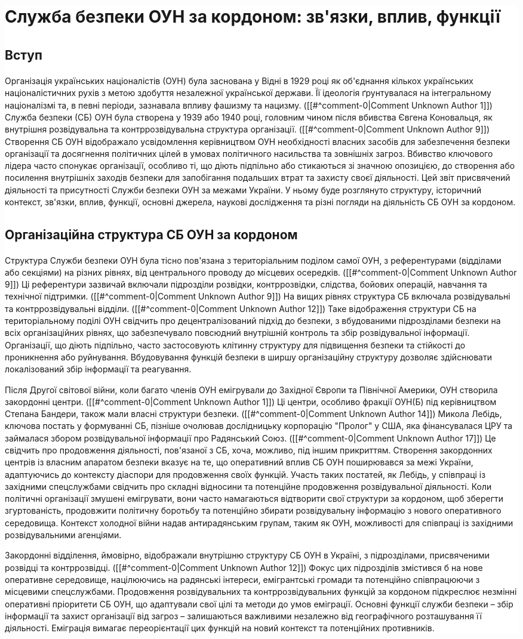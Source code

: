 # Служба безпеки ОУН за кордоном: зв'язки, вплив, функції

## Вступ

Організація українських націоналістів (ОУН) була заснована у Відні в 1929 році як об'єднання кількох українських націоналістичних рухів з метою здобуття незалежної української держави. Її ідеологія ґрунтувалася на інтегральному націоналізмі та, в певні періоди, зазнавала впливу фашизму та нацизму. ([[#^comment-0|Comment Unknown Author 1]]) Служба безпеки (СБ) ОУН була створена у 1939 або 1940 році, головним чином після вбивства Євгена Коновальця, як внутрішня розвідувальна та контррозвідувальна структура організації. ([[#^comment-0|Comment Unknown Author 9]]) Створення СБ ОУН відображало усвідомлення керівництвом ОУН необхідності власних засобів для забезпечення безпеки організації та досягнення політичних цілей в умовах політичного насильства та зовнішніх загроз. Вбивство ключового лідера часто спонукає організації, особливо ті, що діють підпільно або стикаються зі значною опозицією, до створення або посилення внутрішніх заходів безпеки для запобігання подальших втрат та захисту своєї діяльності. Цей звіт присвячений діяльності та присутності Служби безпеки ОУН за межами України. У ньому буде розглянуто структуру, історичний контекст, зв'язки, вплив, функції, основні джерела, наукові дослідження та різні погляди на діяльність СБ ОУН за кордоном.

## Організаційна структура СБ ОУН за кордоном

Структура Служби безпеки ОУН була тісно пов'язана з територіальним поділом самої ОУН, з референтурами (відділами або секціями) на різних рівнях, від центрального проводу до місцевих осередків. ([[#^comment-0|Comment Unknown Author 9]]) Ці референтури зазвичай включали підрозділи розвідки, контррозвідки, слідства, бойових операцій, навчання та технічної підтримки. ([[#^comment-0|Comment Unknown Author 9]]) На вищих рівнях структура СБ включала розвідувальні та контррозвідувальні відділи. ([[#^comment-0|Comment Unknown Author 12]]) Таке відображення структури СБ на територіальному поділі ОУН свідчить про децентралізований підхід до безпеки, з вбудованими підрозділами безпеки на всіх організаційних рівнях, що забезпечувало повсюдний внутрішній контроль та збір розвідувальної інформації. Організації, що діють підпільно, часто застосовують клітинну структуру для підвищення безпеки та стійкості до проникнення або руйнування. Вбудовування функцій безпеки в ширшу організаційну структуру дозволяє здійснювати локалізований збір інформації та реагування.

Після Другої світової війни, коли багато членів ОУН емігрували до Західної Європи та Північної Америки, ОУН створила закордонні центри. ([[#^comment-0|Comment Unknown Author 1]]) Ці центри, особливо фракції ОУН(Б) під керівництвом Степана Бандери, також мали власні структури безпеки. ([[#^comment-0|Comment Unknown Author 14]]) Микола Лебідь, ключова постать у формуванні СБ, пізніше очолював дослідницьку корпорацію "Пролог" у США, яка фінансувалася ЦРУ та займалася збором розвідувальної інформації про Радянський Союз. ([[#^comment-0|Comment Unknown Author 17]]) Це свідчить про продовження діяльності, пов'язаної з СБ, хоча, можливо, під іншим прикриттям. Створення закордонних центрів із власним апаратом безпеки вказує на те, що оперативний вплив СБ ОУН поширювався за межі України, адаптуючись до контексту діаспори для продовження своїх функцій. Участь таких постатей, як Лебідь, у співпраці із західними спецслужбами свідчить про складні відносини та потенційне продовження розвідувальної діяльності. Коли політичні організації змушені емігрувати, вони часто намагаються відтворити свої структури за кордоном, щоб зберегти згуртованість, продовжити політичну боротьбу та потенційно збирати розвідувальну інформацію з нового оперативного середовища. Контекст холодної війни надав антирадянським групам, таким як ОУН, можливості для співпраці із західними розвідувальними агенціями.

Закордонні відділення, ймовірно, відображали внутрішню структуру СБ ОУН в Україні, з підрозділами, присвяченими розвідці та контррозвідці. ([[#^comment-0|Comment Unknown Author 12]]) Фокус цих підрозділів змістився б на нове оперативне середовище, націлюючись на радянські інтереси, емігрантські громади та потенційно співпрацюючи з місцевими спецслужбами. Продовження розвідувальних та контррозвідувальних функцій за кордоном підкреслює незмінні оперативні пріоритети СБ ОУН, що адаптували свої цілі та методи до умов еміграції. Основні функції служби безпеки – збір інформації та захист організації від загроз – залишаються важливими незалежно від географічного розташування її діяльності. Еміграція вимагає переорієнтації цих функцій на новий контекст та потенційних противників.
